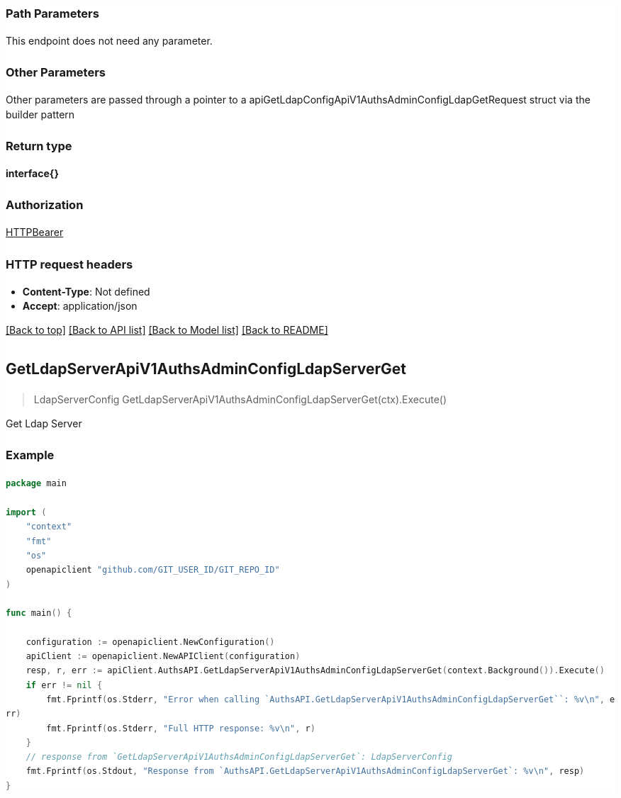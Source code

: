 ### Path Parameters

This endpoint does not need any parameter.

### Other Parameters

Other parameters are passed through a pointer to a apiGetLdapConfigApiV1AuthsAdminConfigLdapGetRequest struct via the builder pattern


### Return type

**interface{}**

### Authorization

[HTTPBearer](../README.md#HTTPBearer)

### HTTP request headers

- **Content-Type**: Not defined
- **Accept**: application/json

[[Back to top]](#) [[Back to API list]](../README.md#documentation-for-api-endpoints)
[[Back to Model list]](../README.md#documentation-for-models)
[[Back to README]](../README.md)


## GetLdapServerApiV1AuthsAdminConfigLdapServerGet

> LdapServerConfig GetLdapServerApiV1AuthsAdminConfigLdapServerGet(ctx).Execute()

Get Ldap Server

### Example

```go
package main

import (
	"context"
	"fmt"
	"os"
	openapiclient "github.com/GIT_USER_ID/GIT_REPO_ID"
)

func main() {

	configuration := openapiclient.NewConfiguration()
	apiClient := openapiclient.NewAPIClient(configuration)
	resp, r, err := apiClient.AuthsAPI.GetLdapServerApiV1AuthsAdminConfigLdapServerGet(context.Background()).Execute()
	if err != nil {
		fmt.Fprintf(os.Stderr, "Error when calling `AuthsAPI.GetLdapServerApiV1AuthsAdminConfigLdapServerGet``: %v\n", err)
		fmt.Fprintf(os.Stderr, "Full HTTP response: %v\n", r)
	}
	// response from `GetLdapServerApiV1AuthsAdminConfigLdapServerGet`: LdapServerConfig
	fmt.Fprintf(os.Stdout, "Response from `AuthsAPI.GetLdapServerApiV1AuthsAdminConfigLdapServerGet`: %v\n", resp)
}
```
